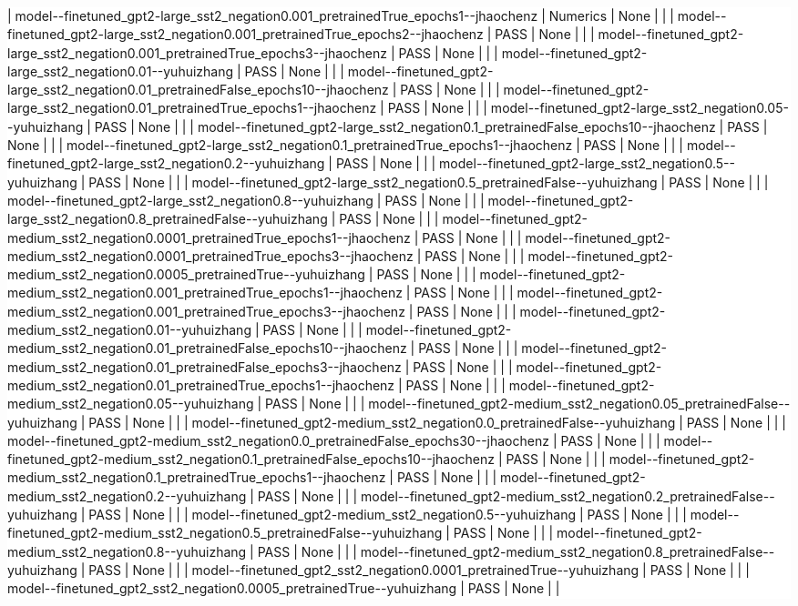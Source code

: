 | model--finetuned_gpt2-large_sst2_negation0.001_pretrainedTrue_epochs1--jhaochenz | Numerics | None | |
| model--finetuned_gpt2-large_sst2_negation0.001_pretrainedTrue_epochs2--jhaochenz | PASS | None | |
| model--finetuned_gpt2-large_sst2_negation0.001_pretrainedTrue_epochs3--jhaochenz | PASS | None | |
| model--finetuned_gpt2-large_sst2_negation0.01--yuhuizhang | PASS | None | |
| model--finetuned_gpt2-large_sst2_negation0.01_pretrainedFalse_epochs10--jhaochenz | PASS | None | |
| model--finetuned_gpt2-large_sst2_negation0.01_pretrainedTrue_epochs1--jhaochenz | PASS | None | |
| model--finetuned_gpt2-large_sst2_negation0.05--yuhuizhang | PASS | None | |
| model--finetuned_gpt2-large_sst2_negation0.1_pretrainedFalse_epochs10--jhaochenz | PASS | None | |
| model--finetuned_gpt2-large_sst2_negation0.1_pretrainedTrue_epochs1--jhaochenz | PASS | None | |
| model--finetuned_gpt2-large_sst2_negation0.2--yuhuizhang | PASS | None | |
| model--finetuned_gpt2-large_sst2_negation0.5--yuhuizhang | PASS | None | |
| model--finetuned_gpt2-large_sst2_negation0.5_pretrainedFalse--yuhuizhang | PASS | None | |
| model--finetuned_gpt2-large_sst2_negation0.8--yuhuizhang | PASS | None | |
| model--finetuned_gpt2-large_sst2_negation0.8_pretrainedFalse--yuhuizhang | PASS | None | |
| model--finetuned_gpt2-medium_sst2_negation0.0001_pretrainedTrue_epochs1--jhaochenz | PASS | None | |
| model--finetuned_gpt2-medium_sst2_negation0.0001_pretrainedTrue_epochs3--jhaochenz | PASS | None | |
| model--finetuned_gpt2-medium_sst2_negation0.0005_pretrainedTrue--yuhuizhang | PASS | None | |
| model--finetuned_gpt2-medium_sst2_negation0.001_pretrainedTrue_epochs1--jhaochenz | PASS | None | |
| model--finetuned_gpt2-medium_sst2_negation0.001_pretrainedTrue_epochs3--jhaochenz | PASS | None | |
| model--finetuned_gpt2-medium_sst2_negation0.01--yuhuizhang | PASS | None | |
| model--finetuned_gpt2-medium_sst2_negation0.01_pretrainedFalse_epochs10--jhaochenz | PASS | None | |
| model--finetuned_gpt2-medium_sst2_negation0.01_pretrainedFalse_epochs3--jhaochenz | PASS | None | |
| model--finetuned_gpt2-medium_sst2_negation0.01_pretrainedTrue_epochs1--jhaochenz | PASS | None | |
| model--finetuned_gpt2-medium_sst2_negation0.05--yuhuizhang | PASS | None | |
| model--finetuned_gpt2-medium_sst2_negation0.05_pretrainedFalse--yuhuizhang | PASS | None | |
| model--finetuned_gpt2-medium_sst2_negation0.0_pretrainedFalse--yuhuizhang | PASS | None | |
| model--finetuned_gpt2-medium_sst2_negation0.0_pretrainedFalse_epochs30--jhaochenz | PASS | None | |
| model--finetuned_gpt2-medium_sst2_negation0.1_pretrainedFalse_epochs10--jhaochenz | PASS | None | |
| model--finetuned_gpt2-medium_sst2_negation0.1_pretrainedTrue_epochs1--jhaochenz | PASS | None | |
| model--finetuned_gpt2-medium_sst2_negation0.2--yuhuizhang | PASS | None | |
| model--finetuned_gpt2-medium_sst2_negation0.2_pretrainedFalse--yuhuizhang | PASS | None | |
| model--finetuned_gpt2-medium_sst2_negation0.5--yuhuizhang | PASS | None | |
| model--finetuned_gpt2-medium_sst2_negation0.5_pretrainedFalse--yuhuizhang | PASS | None | |
| model--finetuned_gpt2-medium_sst2_negation0.8--yuhuizhang | PASS | None | |
| model--finetuned_gpt2-medium_sst2_negation0.8_pretrainedFalse--yuhuizhang | PASS | None | |
| model--finetuned_gpt2_sst2_negation0.0001_pretrainedTrue--yuhuizhang | PASS | None | |
| model--finetuned_gpt2_sst2_negation0.0005_pretrainedTrue--yuhuizhang | PASS | None | |